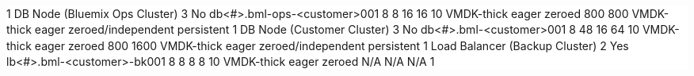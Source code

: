 <td>1</td>
</tr>

<tr>
<td>DB Node (Bluemix Ops Cluster)</td>
<td>3</td>
<td>No</td>
<td>db&lt;#&gt;.bml-ops-&lt;customer&gt;001</td>
<td>8</td>
<td>8</td>
<td>16</td>
<td>16</td>
<td>10</td>
<td>VMDK-thick eager zeroed</td>
<td>800</td>
<td>800</td>
<td>VMDK-thick eager zeroed/independent persistent</td>
<td>1</td>
</tr>

<tr>
<td>DB Node (Customer Cluster) </td>
<td>3</td>
<td>No</td>
<td>db&lt;#&gt;.bml-&lt;customer&gt;001</td>
<td>8</td>
<td>48</td>
<td>16</td>
<td>64</td>
<td>10</td>
<td>VMDK-thick eager zeroed</td>
<td>800</td>
<td>1600</td>
<td>VMDK-thick eager zeroed/independent persistent</td>
<td>1</td>
</tr>

<tr>
<td>Load Balancer (Backup Cluster)</td>
<td>2</td>
<td>Yes</td>
<td>lb&lt;#&gt;.bml-&lt;customer&gt;-bk001</td>
<td>8</td>
<td>8</td>
<td>8</td>
<td>8</td>
<td>10</td>
<td>VMDK-thick eager zeroed</td>
<td>N/A</td>
<td>N/A</td>
<td>N/A</td>
<td>1</td>
</tr>
